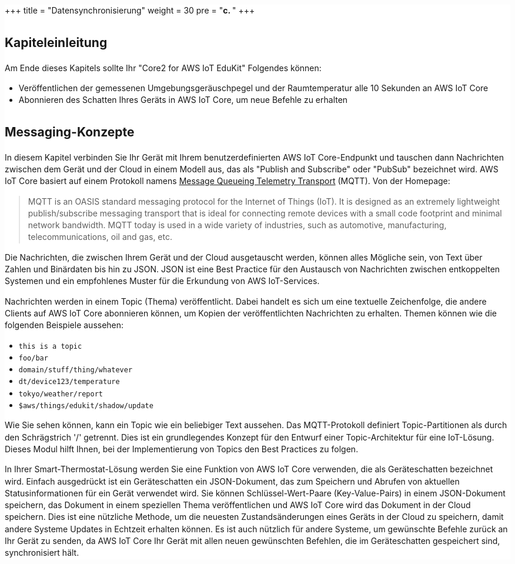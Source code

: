 +++
title = "Datensynchronisierung"
weight = 30
pre = "<b>c. </b>"
+++

## Kapiteleinleitung
Am Ende dieses Kapitels sollte Ihr "Core2 for AWS IoT EduKit" Folgendes können:
* Veröffentlichen der gemessenen Umgebungsgeräuschpegel und der Raumtemperatur alle 10 Sekunden an AWS IoT Core
* Abonnieren des Schatten Ihres Geräts in AWS IoT Core, um neue Befehle zu erhalten

## Messaging-Konzepte
In diesem Kapitel verbinden Sie Ihr Gerät mit Ihrem benutzerdefinierten AWS IoT Core-Endpunkt und tauschen dann Nachrichten zwischen dem Gerät und der Cloud in einem Modell aus, das als "Publish and Subscribe" oder "PubSub" bezeichnet wird. AWS IoT Core basiert auf einem Protokoll namens [Message Queueing Telemetry Transport](https://mqtt.org/) (MQTT). Von der Homepage:

> MQTT is an OASIS standard messaging protocol for the Internet of Things (IoT). It is designed as an extremely lightweight publish/subscribe messaging transport that is ideal for connecting remote devices with a small code footprint and minimal network bandwidth. MQTT today is used in a wide variety of industries, such as automotive, manufacturing, telecommunications, oil and gas, etc. 

Die Nachrichten, die zwischen Ihrem Gerät und der Cloud ausgetauscht werden, können alles Mögliche sein, von Text über Zahlen und Binärdaten bis hin zu JSON. JSON ist eine Best Practice für den Austausch von Nachrichten zwischen entkoppelten Systemen und ein empfohlenes Muster für die Erkundung von AWS IoT-Services.

Nachrichten werden in einem Topic (Thema) veröffentlicht. Dabei handelt es sich um eine textuelle Zeichenfolge, die andere Clients auf AWS IoT Core abonnieren können, um Kopien der veröffentlichten Nachrichten zu erhalten. Themen können wie die folgenden Beispiele aussehen:

* `this is a topic`
* `foo/bar`
* `domain/stuff/thing/whatever`
* `dt/device123/temperature`
* `tokyo/weather/report`
* `$aws/things/edukit/shadow/update`


Wie Sie sehen können, kann ein Topic wie ein beliebiger Text aussehen. Das MQTT-Protokoll definiert Topic-Partitionen als durch den Schrägstrich '/' getrennt. Dies ist ein grundlegendes Konzept für den Entwurf einer Topic-Architektur für eine IoT-Lösung. Dieses Modul hilft Ihnen, bei der Implementierung von Topics den Best Practices zu folgen.

In Ihrer Smart-Thermostat-Lösung werden Sie eine Funktion von AWS IoT Core verwenden, die als Geräteschatten bezeichnet wird. Einfach ausgedrückt ist ein Geräteschatten ein JSON-Dokument, das zum Speichern und Abrufen von aktuellen Statusinformationen für ein Gerät verwendet wird. Sie können Schlüssel-Wert-Paare (Key-Value-Pairs) in einem JSON-Dokument speichern, das Dokument in einem speziellen Thema veröffentlichen und AWS IoT Core wird das Dokument in der Cloud speichern. Dies ist eine nützliche Methode, um die neuesten Zustandsänderungen eines Geräts in der Cloud zu speichern, damit andere Systeme Updates in Echtzeit erhalten können. Es ist auch nützlich für andere Systeme, um gewünschte Befehle zurück an Ihr Gerät zu senden, da AWS IoT Core Ihr Gerät mit allen neuen gewünschten Befehlen, die im Geräteschatten gespeichert sind, synchronisiert hält.
